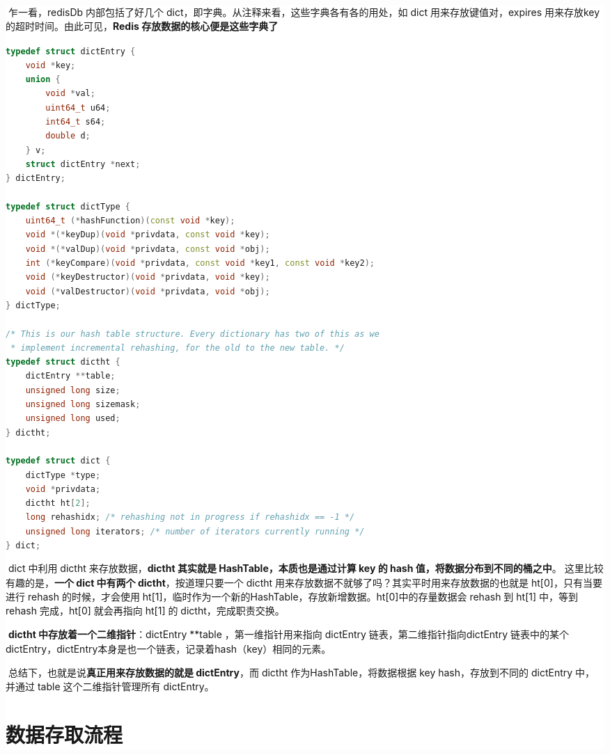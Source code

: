 ​	乍一看，redisDb 内部包括了好几个 dict，即字典。从注释来看，这些字典各有各的用处，如 dict 用来存放键值对，expires 用来存放key的超时时间。由此可见，**Redis 存放数据的核心便是这些字典了**

```cpp
typedef struct dictEntry {
    void *key;
    union {
        void *val;
        uint64_t u64;
        int64_t s64;
        double d;
    } v;
    struct dictEntry *next;
} dictEntry;

typedef struct dictType {
    uint64_t (*hashFunction)(const void *key);
    void *(*keyDup)(void *privdata, const void *key);
    void *(*valDup)(void *privdata, const void *obj);
    int (*keyCompare)(void *privdata, const void *key1, const void *key2);
    void (*keyDestructor)(void *privdata, void *key);
    void (*valDestructor)(void *privdata, void *obj);
} dictType;

/* This is our hash table structure. Every dictionary has two of this as we
 * implement incremental rehashing, for the old to the new table. */
typedef struct dictht {
    dictEntry **table;
    unsigned long size;
    unsigned long sizemask;
    unsigned long used;
} dictht;

typedef struct dict {
    dictType *type;
    void *privdata;
    dictht ht[2];
    long rehashidx; /* rehashing not in progress if rehashidx == -1 */
    unsigned long iterators; /* number of iterators currently running */
} dict;
```

​	dict 中利用 dictht 来存放数据，**dictht 其实就是 HashTable，本质也是通过计算 key 的 hash 值，将数据分布到不同的桶之中**。 这里比较有趣的是，**一个 dict 中有两个 dictht**，按道理只要一个 dictht 用来存放数据不就够了吗？其实平时用来存放数据的也就是 ht[0]，只有当要进行 rehash 的时候，才会使用 ht[1]，临时作为一个新的HashTable，存放新增数据。ht[0]中的存量数据会 rehash 到 ht[1] 中，等到 rehash 完成，ht[0] 就会再指向 ht[1] 的 dictht，完成职责交换。

​	**dictht 中存放着一个二维指针**：dictEntry **table ，第一维指针用来指向 dictEntry 链表，第二维指针指向dictEntry 链表中的某个dictEntry，dictEntry本身是也一个链表，记录着hash（key）相同的元素。

​	总结下，也就是说**真正用来存放数据的就是 dictEntry**，而 dictht 作为HashTable，将数据根据 key hash，存放到不同的 dictEntry 中，并通过 table 这个二维指针管理所有 dictEntry。

# 数据存取流程
